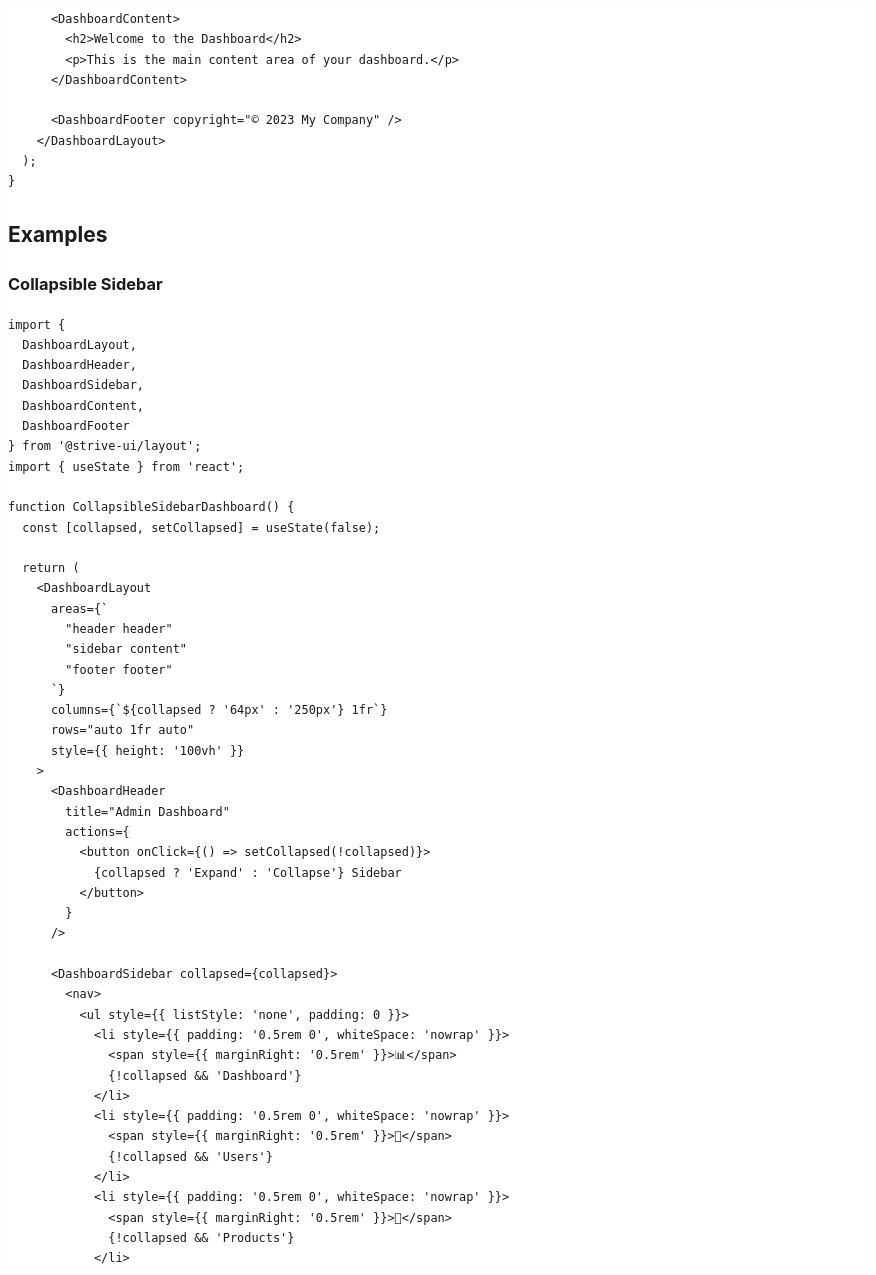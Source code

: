 ```tsx
      <DashboardContent>
        <h2>Welcome to the Dashboard</h2>
        <p>This is the main content area of your dashboard.</p>
      </DashboardContent>
      
      <DashboardFooter copyright="© 2023 My Company" />
    </DashboardLayout>
  );
}
```

## Examples

### Collapsible Sidebar

```tsx
import { 
  DashboardLayout, 
  DashboardHeader, 
  DashboardSidebar, 
  DashboardContent, 
  DashboardFooter 
} from '@strive-ui/layout';
import { useState } from 'react';

function CollapsibleSidebarDashboard() {
  const [collapsed, setCollapsed] = useState(false);
  
  return (
    <DashboardLayout
      areas={`
        "header header"
        "sidebar content"
        "footer footer"
      `}
      columns={`${collapsed ? '64px' : '250px'} 1fr`}
      rows="auto 1fr auto"
      style={{ height: '100vh' }}
    >
      <DashboardHeader 
        title="Admin Dashboard" 
        actions={
          <button onClick={() => setCollapsed(!collapsed)}>
            {collapsed ? 'Expand' : 'Collapse'} Sidebar
          </button>
        }
      />
      
      <DashboardSidebar collapsed={collapsed}>
        <nav>
          <ul style={{ listStyle: 'none', padding: 0 }}>
            <li style={{ padding: '0.5rem 0', whiteSpace: 'nowrap' }}>
              <span style={{ marginRight: '0.5rem' }}>📊</span>
              {!collapsed && 'Dashboard'}
            </li>
            <li style={{ padding: '0.5rem 0', whiteSpace: 'nowrap' }}>
              <span style={{ marginRight: '0.5rem' }}>👥</span>
              {!collapsed && 'Users'}
            </li>
            <li style={{ padding: '0.5rem 0', whiteSpace: 'nowrap' }}>
              <span style={{ marginRight: '0.5rem' }}>🛒</span>
              {!collapsed && 'Products'}
            </li>
```